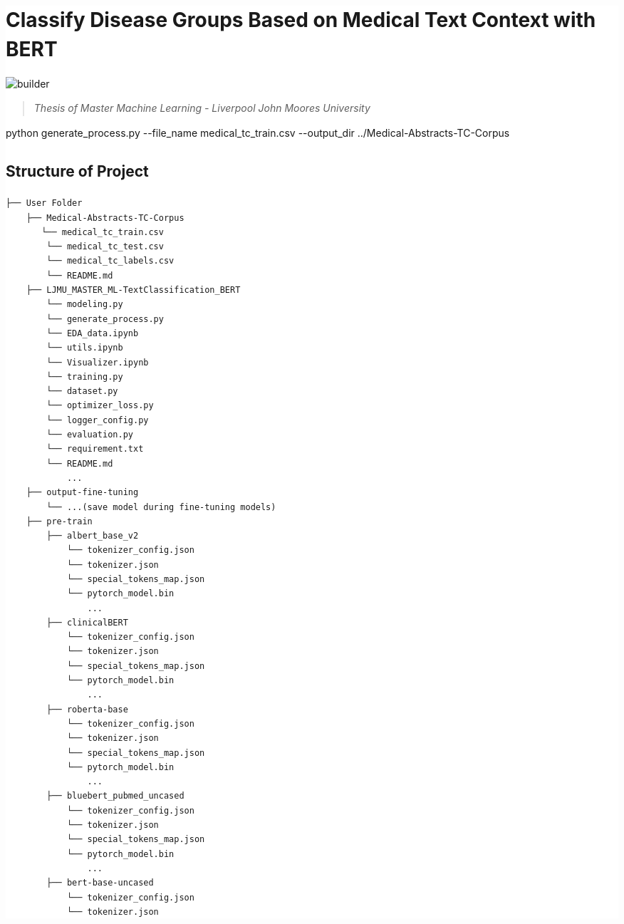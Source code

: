 # Classify Disease Groups Based on Medical Text Context with BERT

![builder](https://github.com/cambridge/thesis/workflows/builder/badge.svg?branch=master&event=push)

>   _Thesis of Master Machine Learning - Liverpool John Moores University_

python generate_process.py --file_name medical_tc_train.csv --output_dir ../Medical-Abstracts-TC-Corpus

## Structure of Project
```
├── User Folder
    ├── Medical-Abstracts-TC-Corpus
       └── medical_tc_train.csv
        └── medical_tc_test.csv
        └── medical_tc_labels.csv
        └── README.md
    ├── LJMU_MASTER_ML-TextClassification_BERT
        └── modeling.py
        └── generate_process.py
        └── EDA_data.ipynb
        └── utils.ipynb
        └── Visualizer.ipynb
        └── training.py
        └── dataset.py
        └── optimizer_loss.py
        └── logger_config.py
        └── evaluation.py
        └── requirement.txt
        └── README.md
            ...
    ├── output-fine-tuning
        └── ...(save model during fine-tuning models)
    ├── pre-train
        ├── albert_base_v2
            └── tokenizer_config.json
            └── tokenizer.json
            └── special_tokens_map.json
            └── pytorch_model.bin
                ...
        ├── clinicalBERT
            └── tokenizer_config.json
            └── tokenizer.json
            └── special_tokens_map.json
            └── pytorch_model.bin
                ...
        ├── roberta-base
            └── tokenizer_config.json
            └── tokenizer.json
            └── special_tokens_map.json
            └── pytorch_model.bin
                ...
        ├── bluebert_pubmed_uncased
            └── tokenizer_config.json
            └── tokenizer.json
            └── special_tokens_map.json
            └── pytorch_model.bin
                ...
        ├── bert-base-uncased
            └── tokenizer_config.json
            └── tokenizer.json
```